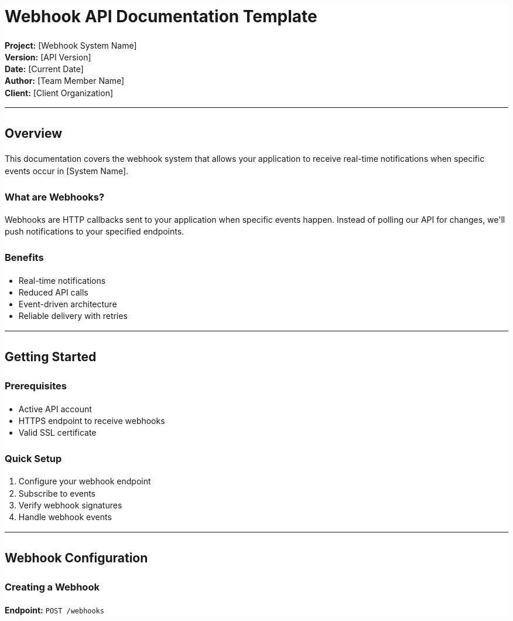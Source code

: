 # Webhook API Documentation Template

**Project:** [Webhook System Name]  
**Version:** [API Version]  
**Date:** [Current Date]  
**Author:** [Team Member Name]  
**Client:** [Client Organization]

---

## Overview

This documentation covers the webhook system that allows your application to receive real-time notifications when specific events occur in [System Name].

### What are Webhooks?

Webhooks are HTTP callbacks sent to your application when specific events happen. Instead of polling our API for changes, we'll push notifications to your specified endpoints.

### Benefits
- Real-time notifications
- Reduced API calls
- Event-driven architecture
- Reliable delivery with retries

---

## Getting Started

### Prerequisites
- Active API account
- HTTPS endpoint to receive webhooks
- Valid SSL certificate

### Quick Setup
1. Configure your webhook endpoint
2. Subscribe to events
3. Verify webhook signatures
4. Handle webhook events

---

## Webhook Configuration

### Creating a Webhook

**Endpoint:** `POST /webhooks`
